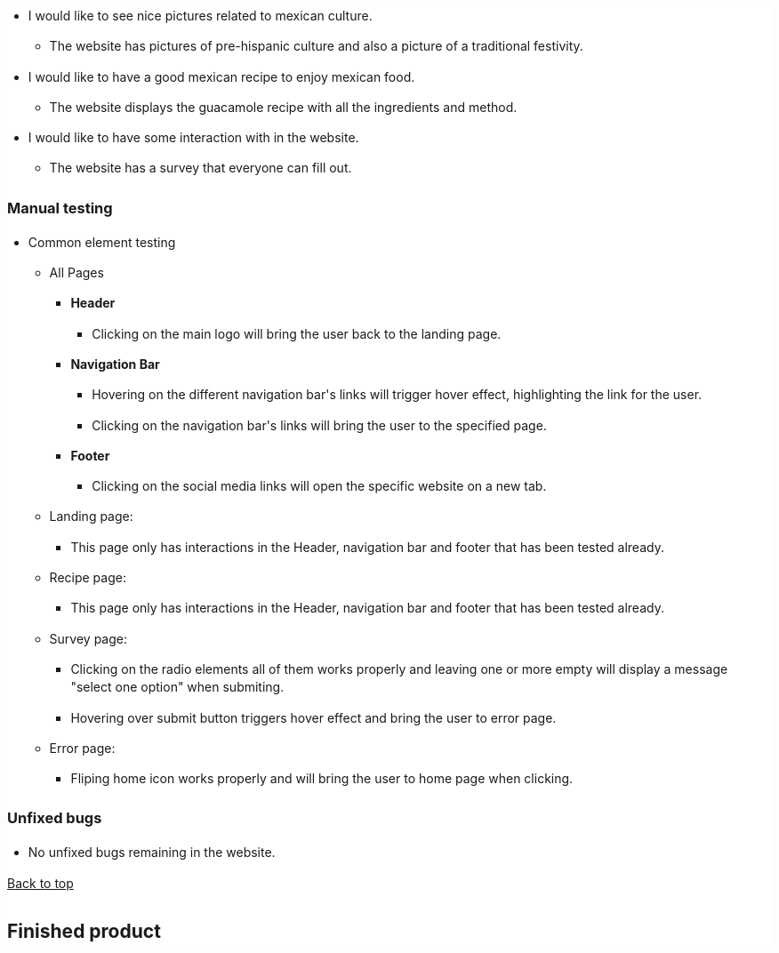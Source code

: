 * I would like to see nice pictures related to mexican culture.

    - The website has pictures of pre-hispanic culture and also a picture of a traditional festivity.

* I would like to have a good mexican recipe to enjoy mexican food.

    - The website displays the guacamole recipe with all the ingredients and method.

* I would like to have some interaction with in the website.

    - The website has a survey that everyone can fill out.

### Manual testing

* Common element testing

    - All Pages
        
        - **Header**

            - Clicking on the main logo will bring the user back to the landing page.

        - **Navigation Bar**

            - Hovering on the different navigation bar's links will trigger hover effect, highlighting the link for the user.

            - Clicking on the navigation bar's links will bring the user to the specified page.
        
        - **Footer**
        
            - Clicking on the social media links will open the specific website on a new tab.
    
    - Landing page:

        - This page only has interactions in the Header, navigation bar and footer that has been tested already.
    
    - Recipe page:

        - This page only has interactions in the Header, navigation bar and footer that has been tested already.
    
    - Survey page:

        - Clicking on the radio elements all of them works properly and leaving one or more empty will display a message "select one option" when submiting.

        - Hovering over submit button triggers hover effect and bring the user to error page.
    
    - Error page:

        - Fliping home icon works properly and will bring the user to home page when clicking.
    
### Unfixed bugs

* No unfixed bugs remaining in the website.

[Back to top ](#minding-mexico)

## Finished product
